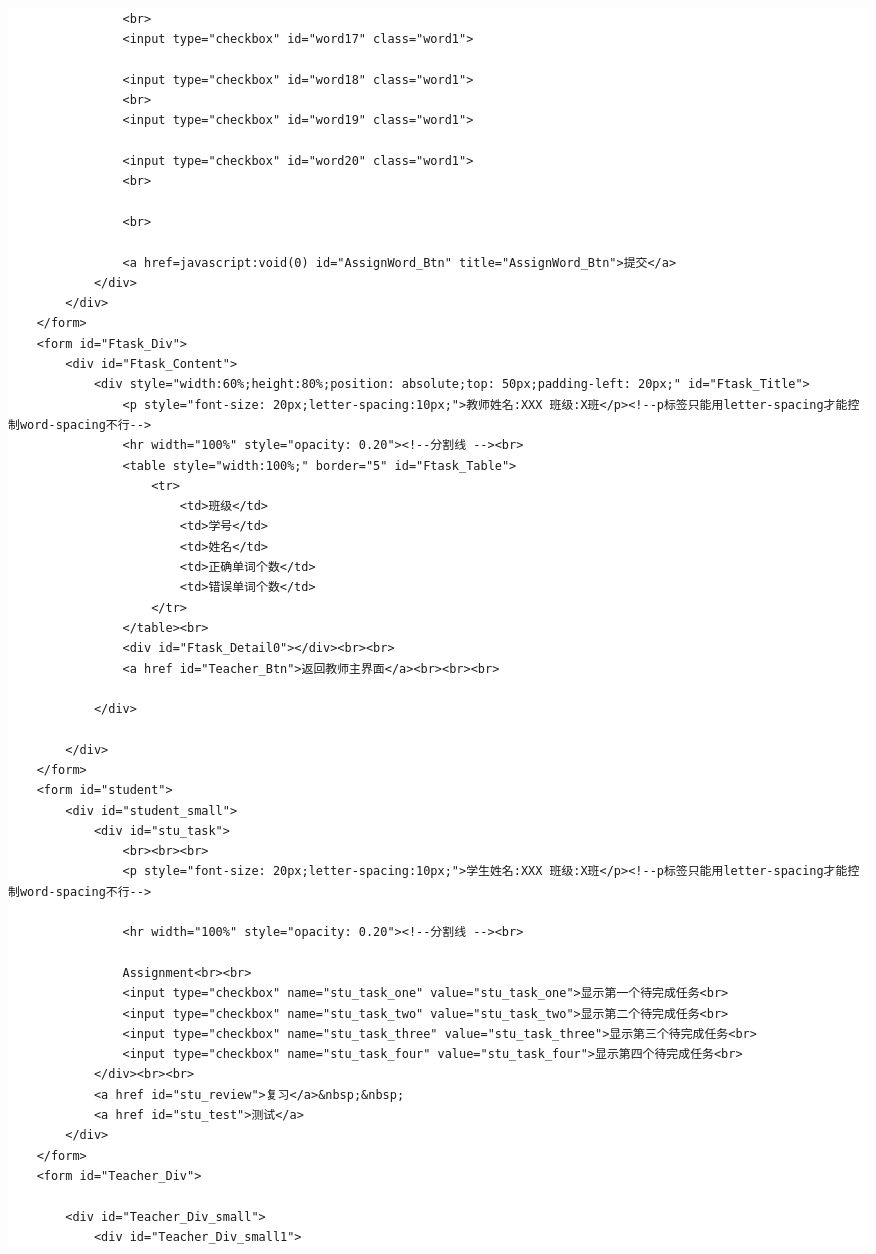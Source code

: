 ```
                <br>
                <input type="checkbox" id="word17" class="word1">

                <input type="checkbox" id="word18" class="word1">
                <br>
                <input type="checkbox" id="word19" class="word1">

                <input type="checkbox" id="word20" class="word1">
                <br>

                <br>

                <a href=javascript:void(0) id="AssignWord_Btn" title="AssignWord_Btn">提交</a>
            </div>
        </div>
    </form>
    <form id="Ftask_Div">
        <div id="Ftask_Content">
            <div style="width:60%;height:80%;position: absolute;top: 50px;padding-left: 20px;" id="Ftask_Title">
                <p style="font-size: 20px;letter-spacing:10px;">教师姓名:XXX 班级:X班</p><!--p标签只能用letter-spacing才能控制word-spacing不行-->
                <hr width="100%" style="opacity: 0.20"><!--分割线 --><br>
                <table style="width:100%;" border="5" id="Ftask_Table">
                    <tr>
                        <td>班级</td>
                        <td>学号</td>
                        <td>姓名</td>
                        <td>正确单词个数</td>
                        <td>错误单词个数</td>
                    </tr>
                </table><br>
                <div id="Ftask_Detail0"></div><br><br>
                <a href id="Teacher_Btn">返回教师主界面</a><br><br><br>

            </div>

        </div>
    </form>
    <form id="student">
        <div id="student_small">
            <div id="stu_task">
                <br><br><br>
                <p style="font-size: 20px;letter-spacing:10px;">学生姓名:XXX 班级:X班</p><!--p标签只能用letter-spacing才能控制word-spacing不行-->

                <hr width="100%" style="opacity: 0.20"><!--分割线 --><br>

                Assignment<br><br>
                <input type="checkbox" name="stu_task_one" value="stu_task_one">显示第一个待完成任务<br>
                <input type="checkbox" name="stu_task_two" value="stu_task_two">显示第二个待完成任务<br>
                <input type="checkbox" name="stu_task_three" value="stu_task_three">显示第三个待完成任务<br>
                <input type="checkbox" name="stu_task_four" value="stu_task_four">显示第四个待完成任务<br>
            </div><br><br>
            <a href id="stu_review">复习</a>&nbsp;&nbsp;
            <a href id="stu_test">测试</a>
        </div>
    </form>
    <form id="Teacher_Div">

        <div id="Teacher_Div_small">
            <div id="Teacher_Div_small1">
```